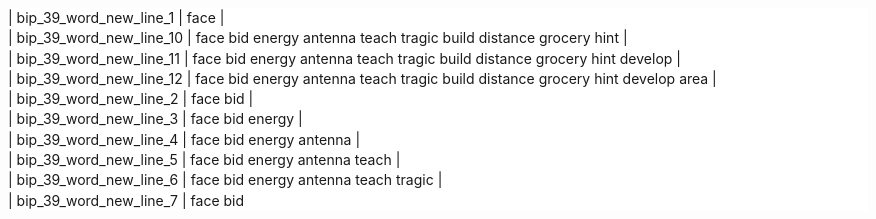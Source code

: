 | bip_39_word_new_line_1 | face |  
| bip_39_word_new_line_10 | face
bid
energy
antenna
teach
tragic
build
distance
grocery
hint |  
| bip_39_word_new_line_11 | face
bid
energy
antenna
teach
tragic
build
distance
grocery
hint
develop |  
| bip_39_word_new_line_12 | face
bid
energy
antenna
teach
tragic
build
distance
grocery
hint
develop
area |  
| bip_39_word_new_line_2 | face
bid |  
| bip_39_word_new_line_3 | face
bid
energy |  
| bip_39_word_new_line_4 | face
bid
energy
antenna |  
| bip_39_word_new_line_5 | face
bid
energy
antenna
teach |  
| bip_39_word_new_line_6 | face
bid
energy
antenna
teach
tragic |  
| bip_39_word_new_line_7 | face
bid